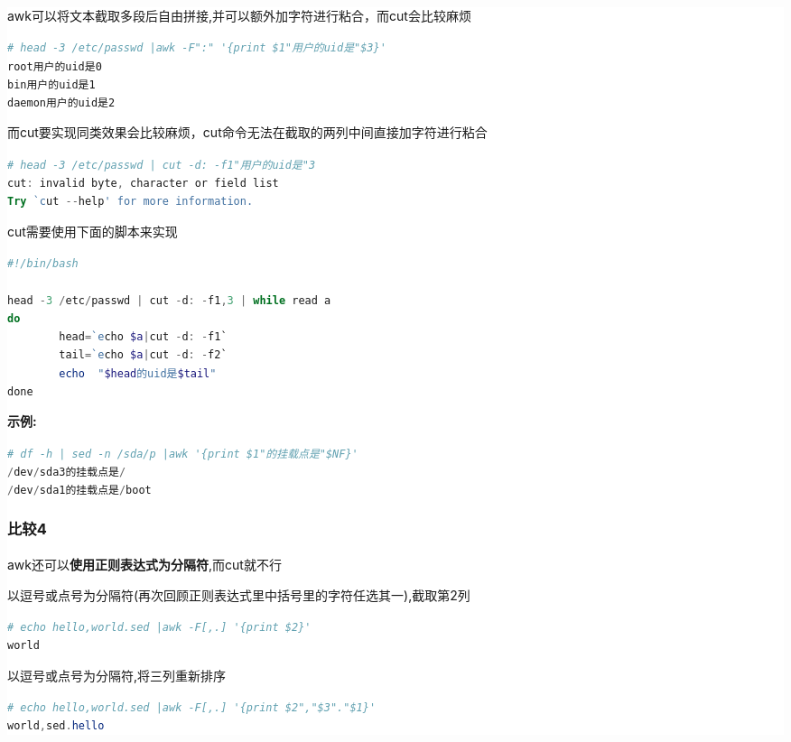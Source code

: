  awk可以将文本截取多段后自由拼接,并可以额外加字符进行粘合，而cut会比较麻烦

 ~~~powershell
# head -3 /etc/passwd |awk -F":" '{print $1"用户的uid是"$3}'
root用户的uid是0
bin用户的uid是1
daemon用户的uid是2
 ~~~

而cut要实现同类效果会比较麻烦，cut命令无法在截取的两列中间直接加字符进行粘合

~~~powershell
# head -3 /etc/passwd | cut -d: -f1"用户的uid是"3
cut: invalid byte, character or field list
Try `cut --help' for more information.
~~~

cut需要使用下面的脚本来实现

~~~powershell
#!/bin/bash

head -3 /etc/passwd | cut -d: -f1,3 | while read a
do
        head=`echo $a|cut -d: -f1`
        tail=`echo $a|cut -d: -f2`
        echo  "$head的uid是$tail"
done
~~~



**示例:**

~~~powershell
# df -h | sed -n /sda/p |awk '{print $1"的挂载点是"$NF}'
/dev/sda3的挂载点是/
/dev/sda1的挂载点是/boot
~~~







### **比较4**

awk还可以**使用正则表达式为分隔符**,而cut就不行

以逗号或点号为分隔符(再次回顾正则表达式里中括号里的字符任选其一),截取第2列

~~~powershell
# echo hello,world.sed |awk -F[,.] '{print $2}'
world
~~~

以逗号或点号为分隔符,将三列重新排序

~~~powershell
# echo hello,world.sed |awk -F[,.] '{print $2","$3"."$1}'
world,sed.hello
~~~
